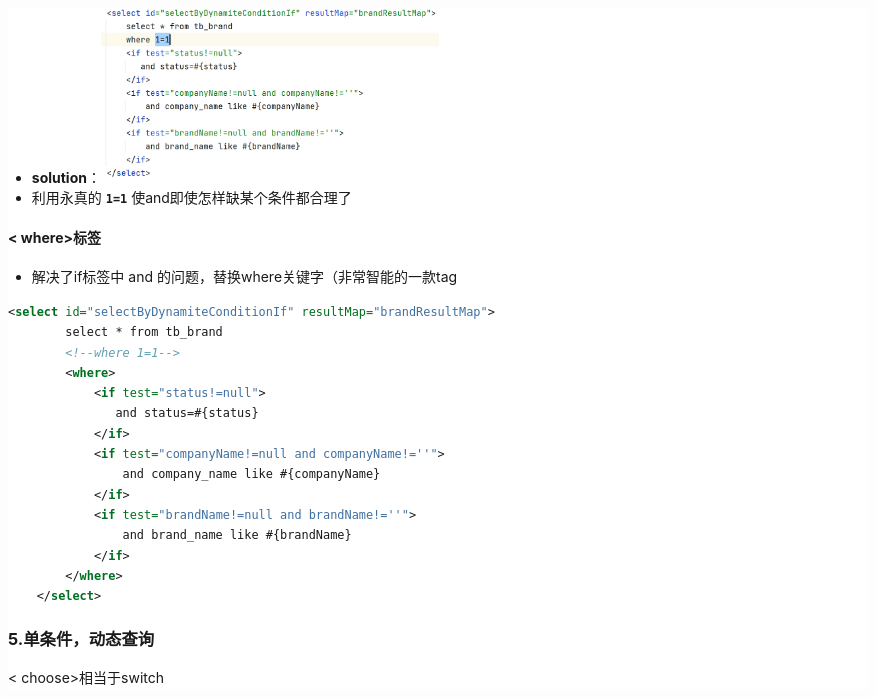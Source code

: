   - **solution**：<img src="images/image-20230919182245904.png" alt="image-20230919182245904" style="zoom: 33%;" />
  - 利用永真的 **`1=1`** 使and即使怎样缺某个条件都合理了



#### < where>标签

- 解决了if标签中 and 的问题，替换where关键字（非常智能的一款tag

```xml
<select id="selectByDynamiteConditionIf" resultMap="brandResultMap">
        select * from tb_brand
        <!--where 1=1-->
        <where>
            <if test="status!=null">
               and status=#{status}
            </if>
            <if test="companyName!=null and companyName!=''">
                and company_name like #{companyName}
            </if>
            <if test="brandName!=null and brandName!=''">
                and brand_name like #{brandName}
            </if>
        </where>
    </select>
```



### 5.单条件，动态查询

< choose>相当于switch
